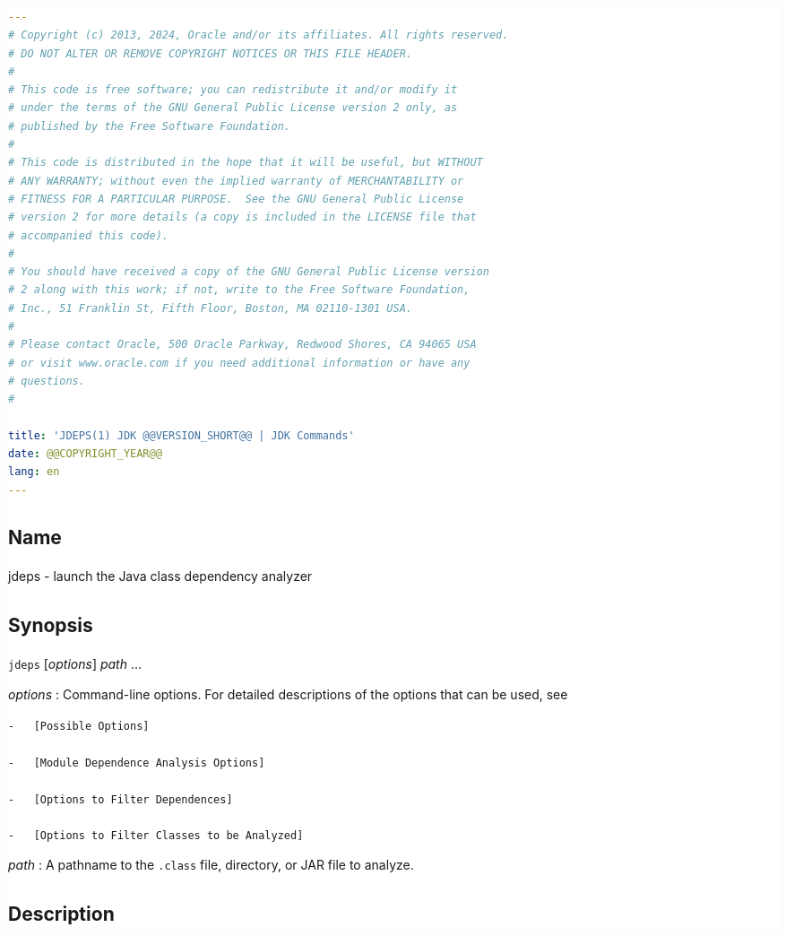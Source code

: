 ```yaml
---
# Copyright (c) 2013, 2024, Oracle and/or its affiliates. All rights reserved.
# DO NOT ALTER OR REMOVE COPYRIGHT NOTICES OR THIS FILE HEADER.
#
# This code is free software; you can redistribute it and/or modify it
# under the terms of the GNU General Public License version 2 only, as
# published by the Free Software Foundation.
#
# This code is distributed in the hope that it will be useful, but WITHOUT
# ANY WARRANTY; without even the implied warranty of MERCHANTABILITY or
# FITNESS FOR A PARTICULAR PURPOSE.  See the GNU General Public License
# version 2 for more details (a copy is included in the LICENSE file that
# accompanied this code).
#
# You should have received a copy of the GNU General Public License version
# 2 along with this work; if not, write to the Free Software Foundation,
# Inc., 51 Franklin St, Fifth Floor, Boston, MA 02110-1301 USA.
#
# Please contact Oracle, 500 Oracle Parkway, Redwood Shores, CA 94065 USA
# or visit www.oracle.com if you need additional information or have any
# questions.
#

title: 'JDEPS(1) JDK @@VERSION_SHORT@@ | JDK Commands'
date: @@COPYRIGHT_YEAR@@
lang: en
---
```


## Name

jdeps - launch the Java class dependency analyzer

## Synopsis

`jdeps` \[*options*\] *path* ...

*options*
:   Command-line options. For detailed descriptions of the options that can be
    used, see

    -   [Possible Options]

    -   [Module Dependence Analysis Options]

    -   [Options to Filter Dependences]

    -   [Options to Filter Classes to be Analyzed]

*path*
:   A pathname to the `.class` file, directory, or JAR file to analyze.

## Description

